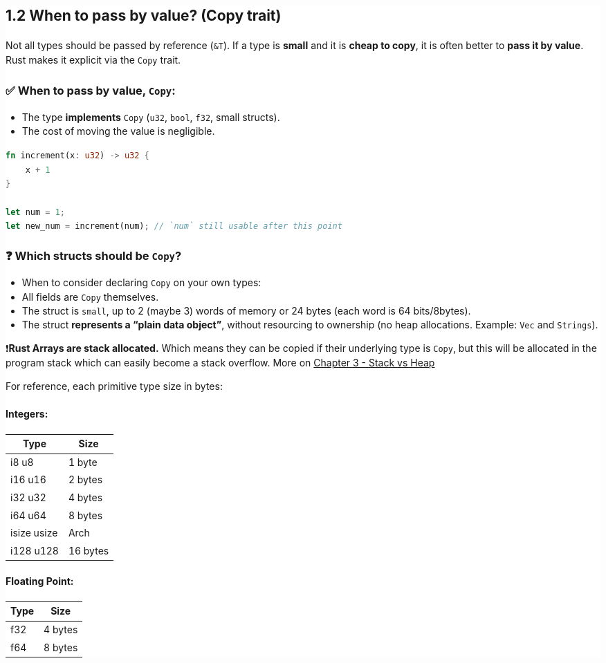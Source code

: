 ## 1.2 When to pass by value? (Copy trait)

Not all types should be passed by reference (`&T`). If a type is **small** and it is **cheap to copy**, it is often better to **pass it by value**. Rust makes it explicit via the `Copy` trait.

### ✅ When to pass by value, `Copy`:
* The type **implements** `Copy` (`u32`, `bool`, `f32`, small structs).
* The cost of moving the value is negligible.

```rust
fn increment(x: u32) -> u32 {
    x + 1
}

let num = 1;
let new_num = increment(num); // `num` still usable after this point
```

### ❓ Which structs should be `Copy`?
* When to consider declaring `Copy` on your own types:
* All fields are `Copy` themselves.
* The struct is `small`, up to 2 (maybe 3) words of memory or 24 bytes (each word is 64 bits/8bytes).
* The struct **represents a “plain data object”**, without resourcing to ownership (no heap allocations. Example: `Vec` and `Strings`).

❗**Rust Arrays are stack allocated.** Which means they can be copied if their underlying type is `Copy`, but this will be allocated in the program stack which can easily become a stack overflow. More on [Chapter 3 - Stack vs Heap](https://github.com/apollographql/rust-best-practices/blob/main/book/chapter_03.md#33-stack-vs-heap-be-size-smart)

For reference, each primitive type size in bytes:

#### Integers:

| Type        	| Size     	|
|-------------	|----------	|
|    i8 u8    	|  1 byte  	|
| i16 u16     	| 2 bytes  	|
| i32 u32     	| 4 bytes  	|
| i64 u64     	| 8 bytes  	|
| isize usize 	| Arch     	|
| i128 u128   	| 16 bytes 	|

#### Floating Point:

| Type     	| Size     	|
|----------	|----------	|
| f32     	| 4 bytes  	|
| f64     	| 8 bytes  	|
